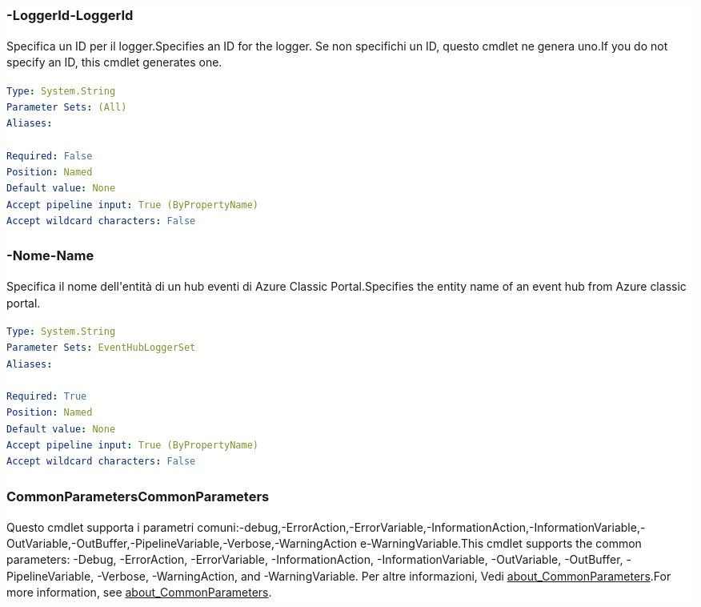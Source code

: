 ### <span data-ttu-id="dfd29-132">-LoggerId</span><span class="sxs-lookup"><span data-stu-id="dfd29-132">-LoggerId</span></span>
<span data-ttu-id="dfd29-133">Specifica un ID per il logger.</span><span class="sxs-lookup"><span data-stu-id="dfd29-133">Specifies an ID for the logger.</span></span>
<span data-ttu-id="dfd29-134">Se non specifichi un ID, questo cmdlet ne genera uno.</span><span class="sxs-lookup"><span data-stu-id="dfd29-134">If you do not specify an ID, this cmdlet generates one.</span></span>

```yaml
Type: System.String
Parameter Sets: (All)
Aliases:

Required: False
Position: Named
Default value: None
Accept pipeline input: True (ByPropertyName)
Accept wildcard characters: False
```

### <span data-ttu-id="dfd29-135">-Nome</span><span class="sxs-lookup"><span data-stu-id="dfd29-135">-Name</span></span>
<span data-ttu-id="dfd29-136">Specifica il nome dell'entità di un hub eventi di Azure Classic Portal.</span><span class="sxs-lookup"><span data-stu-id="dfd29-136">Specifies the entity name of an event hub from Azure classic portal.</span></span>

```yaml
Type: System.String
Parameter Sets: EventHubLoggerSet
Aliases:

Required: True
Position: Named
Default value: None
Accept pipeline input: True (ByPropertyName)
Accept wildcard characters: False
```

### <span data-ttu-id="dfd29-137">CommonParameters</span><span class="sxs-lookup"><span data-stu-id="dfd29-137">CommonParameters</span></span>
<span data-ttu-id="dfd29-138">Questo cmdlet supporta i parametri comuni:-debug,-ErrorAction,-ErrorVariable,-InformationAction,-InformationVariable,-OutVariable,-OutBuffer,-PipelineVariable,-Verbose,-WarningAction e-WarningVariable.</span><span class="sxs-lookup"><span data-stu-id="dfd29-138">This cmdlet supports the common parameters: -Debug, -ErrorAction, -ErrorVariable, -InformationAction, -InformationVariable, -OutVariable, -OutBuffer, -PipelineVariable, -Verbose, -WarningAction, and -WarningVariable.</span></span> <span data-ttu-id="dfd29-139">Per altre informazioni, Vedi [about_CommonParameters](http://go.microsoft.com/fwlink/?LinkID=113216).</span><span class="sxs-lookup"><span data-stu-id="dfd29-139">For more information, see [about_CommonParameters](http://go.microsoft.com/fwlink/?LinkID=113216).</span></span>
